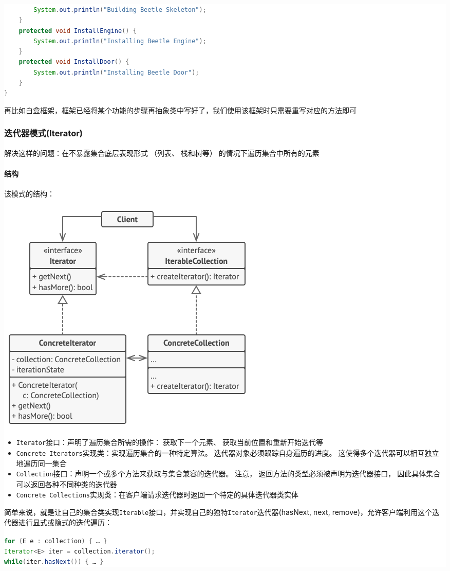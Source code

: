 ```java
        System.out.println("Building Beetle Skeleton");
    }
    protected void InstallEngine() {
        System.out.println("Installing Beetle Engine");
    }
    protected void InstallDoor() {
        System.out.println("Installing Beetle Door");
    }
}
```

再比如白盒框架，框架已经将某个功能的步骤再抽象类中写好了，我们使用该框架时只需要重写对应的方法即可

### 迭代器模式(Iterator)

解决这样的问题：在不暴露集合底层表现形式 （列表、 栈和树等） 的情况下遍历集合中所有的元素

#### 结构

该模式的结构：

![](./assets/v2-06967bc3caf63f0c90b26c0a442892e3_720w.webp)

- `Iterator`接口：声明了遍历集合所需的操作： 获取下一个元素、 获取当前位置和重新开始迭代等
- `Concrete Iterators`实现类：实现遍历集合的一种特定算法。 迭代器对象必须跟踪自身遍历的进度。 这使得多个迭代器可以相互独立地遍历同一集合
- `Collection`接口：声明一个或多个方法来获取与集合兼容的迭代器。 注意， 返回方法的类型必须被声明为迭代器接口， 因此具体集合可以返回各种不同种类的迭代器
- `Concrete Collections`实现类：在客户端请求迭代器时返回一个特定的具体迭代器类实体

简单来说，就是让自己的集合类实现`Iterable`接口，并实现自己的独特`Iterator`迭代器(hasNext, next, remove)，允许客户端利用这个迭代器进行显式或隐式的迭代遍历：

```java
for (E e : collection) { … }
Iterator<E> iter = collection.iterator();
while(iter.hasNext()) { … }
```
